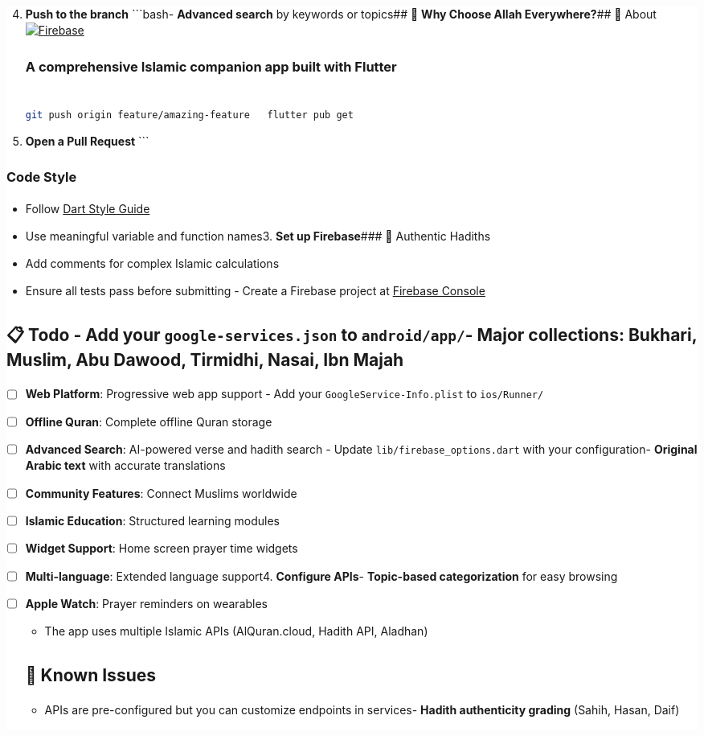 4. **Push to the branch**   ```bash- **Advanced search** by keywords or topics## 🌟 **Why Choose Allah Everywhere?**## 📖 About  [![Firebase](https://img.shields.io/badge/Firebase-039BE5?style=for-the-badge&logo=Firebase&logoColor=white)](https://firebase.google.com/)  <h3>A comprehensive Islamic companion app built with Flutter</h3>

   ```bash

   git push origin feature/amazing-feature   flutter pub get

   ```

5. **Open a Pull Request**   ```



### Code Style

- Follow [Dart Style Guide](https://dart.dev/guides/language/effective-dart/style)

- Use meaningful variable and function names3. **Set up Firebase**### 📜 Authentic Hadiths

- Add comments for complex Islamic calculations

- Ensure all tests pass before submitting   - Create a Firebase project at [Firebase Console](https://console.firebase.google.com/)



## 📋 Todo   - Add your `google-services.json` to `android/app/`- **Major collections**: Bukhari, Muslim, Abu Dawood, Tirmidhi, Nasai, Ibn Majah



- [ ] **Web Platform**: Progressive web app support   - Add your `GoogleService-Info.plist` to `ios/Runner/`

- [ ] **Offline Quran**: Complete offline Quran storage

- [ ] **Advanced Search**: AI-powered verse and hadith search   - Update `lib/firebase_options.dart` with your configuration- **Original Arabic text** with accurate translations<table>

- [ ] **Community Features**: Connect Muslims worldwide

- [ ] **Islamic Education**: Structured learning modules

- [ ] **Widget Support**: Home screen prayer time widgets

- [ ] **Multi-language**: Extended language support4. **Configure APIs**- **Topic-based categorization** for easy browsing

- [ ] **Apple Watch**: Prayer reminders on wearables

   - The app uses multiple Islamic APIs (AlQuran.cloud, Hadith API, Aladhan)

## 🐛 Known Issues

   - APIs are pre-configured but you can customize endpoints in services- **Hadith authenticity grading** (Sahih, Hasan, Daif)<tr>
